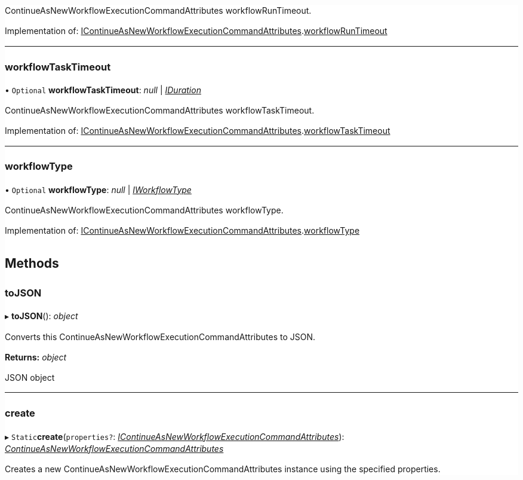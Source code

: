 ContinueAsNewWorkflowExecutionCommandAttributes workflowRunTimeout.

Implementation of: [IContinueAsNewWorkflowExecutionCommandAttributes](../interfaces/proto.temporal.api.command.v1.icontinueasnewworkflowexecutioncommandattributes.md).[workflowRunTimeout](../interfaces/proto.temporal.api.command.v1.icontinueasnewworkflowexecutioncommandattributes.md#workflowruntimeout)

___

### workflowTaskTimeout

• `Optional` **workflowTaskTimeout**: *null* \| [*IDuration*](../interfaces/proto.google.protobuf.iduration.md)

ContinueAsNewWorkflowExecutionCommandAttributes workflowTaskTimeout.

Implementation of: [IContinueAsNewWorkflowExecutionCommandAttributes](../interfaces/proto.temporal.api.command.v1.icontinueasnewworkflowexecutioncommandattributes.md).[workflowTaskTimeout](../interfaces/proto.temporal.api.command.v1.icontinueasnewworkflowexecutioncommandattributes.md#workflowtasktimeout)

___

### workflowType

• `Optional` **workflowType**: *null* \| [*IWorkflowType*](../interfaces/proto.temporal.api.common.v1.iworkflowtype.md)

ContinueAsNewWorkflowExecutionCommandAttributes workflowType.

Implementation of: [IContinueAsNewWorkflowExecutionCommandAttributes](../interfaces/proto.temporal.api.command.v1.icontinueasnewworkflowexecutioncommandattributes.md).[workflowType](../interfaces/proto.temporal.api.command.v1.icontinueasnewworkflowexecutioncommandattributes.md#workflowtype)

## Methods

### toJSON

▸ **toJSON**(): *object*

Converts this ContinueAsNewWorkflowExecutionCommandAttributes to JSON.

**Returns:** *object*

JSON object

___

### create

▸ `Static`**create**(`properties?`: [*IContinueAsNewWorkflowExecutionCommandAttributes*](../interfaces/proto.temporal.api.command.v1.icontinueasnewworkflowexecutioncommandattributes.md)): [*ContinueAsNewWorkflowExecutionCommandAttributes*](proto.temporal.api.command.v1.continueasnewworkflowexecutioncommandattributes.md)

Creates a new ContinueAsNewWorkflowExecutionCommandAttributes instance using the specified properties.
